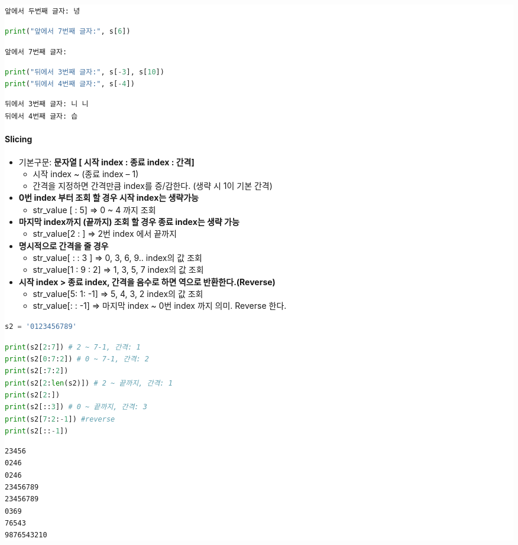     앞에서 두번째 글자: 녕
    


```python
print("앞에서 7번째 글자:", s[6])
```

    앞에서 7번째 글자:  
    


```python
print("뒤에서 3번째 글자:", s[-3], s[10])
print("뒤에서 4번째 글자:", s[-4])
```

    뒤에서 3번째 글자: 니 니
    뒤에서 4번째 글자: 습
    

#### Slicing
- 기본구문: **문자열 \[ 시작 index : 종료 index : 간격\]**
    - 시작 index ~ (종료 index – 1)
    - 간격을 지정하면 간격만큼 index를 증/감한다. (생략 시 1이 기본 간격)
- **0번 index 부터 조회 할 경우 시작 index는 생략가능**
    - str_value \[ : 5\] => 0 ~ 4 까지 조회
- **마지막 index까지 (끝까지) 조회 할 경우 종료 index는 생략 가능**
    - str_value\[2 : \] => 2번 index 에서 끝까지
- **명시적으로 간격을 줄 경우**
    - str_value\[ : : 3 \] => 0, 3, 6, 9.. index의 값 조회
    - str_value\[1 : 9 : 2\] => 1, 3, 5, 7 index의 값 조회
- **시작 index > 종료 index, 간격을 음수로 하면 역으로 반환한다.(Reverse)**
    - str_value\[5: 1: -1\] => 5, 4, 3, 2 index의 값 조회
    - str_value\[: : -1\]  => 마지막 index ~ 0번 index 까지 의미. Reverse 한다.


```python
s2 = '0123456789'
```


```python
print(s2[2:7]) # 2 ~ 7-1, 간격: 1
print(s2[0:7:2]) # 0 ~ 7-1, 간격: 2
print(s2[:7:2])
print(s2[2:len(s2)]) # 2 ~ 끝까지, 간격: 1
print(s2[2:])
print(s2[::3]) # 0 ~ 끝까지, 간격: 3
print(s2[7:2:-1]) #reverse
print(s2[::-1])
```

    23456
    0246
    0246
    23456789
    23456789
    0369
    76543
    9876543210
    